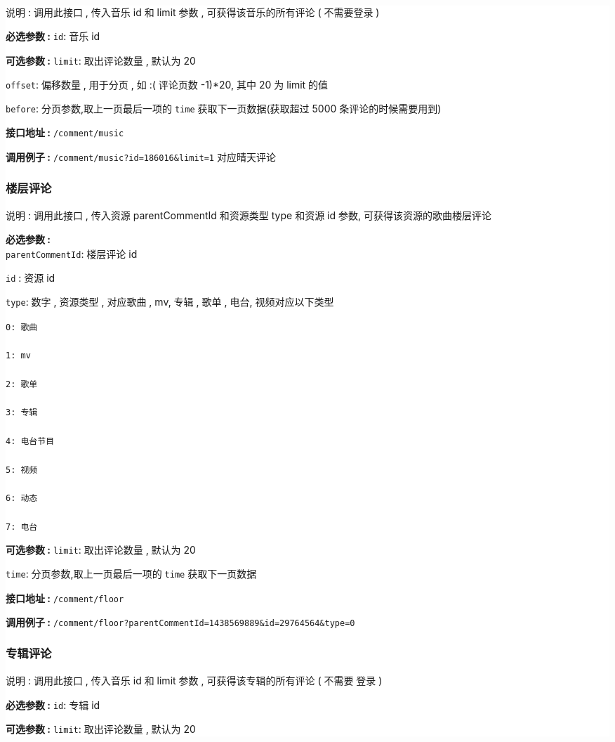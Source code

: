 说明 : 调用此接口 , 传入音乐 id 和 limit 参数 , 可获得该音乐的所有评论 ( 不需要登录 )

**必选参数 :** `id`: 音乐 id

**可选参数 :** `limit`: 取出评论数量 , 默认为 20

`offset`: 偏移数量 , 用于分页 , 如 :( 评论页数 -1)\*20, 其中 20 为 limit 的值

`before`: 分页参数,取上一页最后一项的 `time` 获取下一页数据(获取超过 5000 条评论的时候需要用到)

**接口地址 :** `/comment/music`

**调用例子 :** `/comment/music?id=186016&limit=1` 对应晴天评论


### 楼层评论

说明 : 调用此接口 , 传入资源 parentCommentId 和资源类型 type 和资源 id 参数, 可获得该资源的歌曲楼层评论

**必选参数 :**  
`parentCommentId`: 楼层评论 id

`id` : 资源 id

`type`: 数字 , 资源类型 , 对应歌曲 , mv, 专辑 , 歌单 , 电台, 视频对应以下类型

```
0: 歌曲

1: mv

2: 歌单

3: 专辑

4: 电台节目

5: 视频

6: 动态

7: 电台
```

**可选参数 :** `limit`: 取出评论数量 , 默认为 20

`time`: 分页参数,取上一页最后一项的 `time` 获取下一页数据

**接口地址 :** `/comment/floor`

**调用例子 :** `/comment/floor?parentCommentId=1438569889&id=29764564&type=0`

### 专辑评论

说明 : 调用此接口 , 传入音乐 id 和 limit 参数 , 可获得该专辑的所有评论 ( 不需要
登录 )

**必选参数 :** `id`: 专辑 id

**可选参数 :** `limit`: 取出评论数量 , 默认为 20
